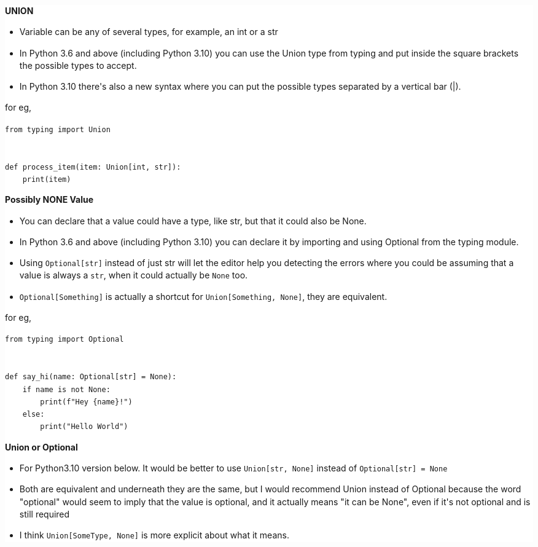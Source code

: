 **UNION**

- Variable can be any of several types, for example, an int or a str

- In Python 3.6 and above (including Python 3.10) you can use the Union 
type from typing and put inside the square brackets the possible types 
to accept.

- In Python 3.10 there's also a new syntax where you can put the possible 
types separated by a vertical bar (|).

for eg,
```
from typing import Union


def process_item(item: Union[int, str]):
    print(item)
```

**Possibly NONE Value**

- You can declare that a value could have a type, like str, but that it 
could also be None.

- In Python 3.6 and above (including Python 3.10) you can declare it by 
importing and using Optional from the typing module.

- Using `Optional[str]` instead of just str will let the editor help you 
detecting the errors where you could be assuming that a value is always a 
`str`, when it could actually be `None` too.

- `Optional[Something]` is actually a shortcut for `Union[Something, None]`, 
they are equivalent.

for eg,
```
from typing import Optional


def say_hi(name: Optional[str] = None):
    if name is not None:
        print(f"Hey {name}!")
    else:
        print("Hello World")
```

**Union or Optional**

- For Python3.10 version below. It would be better to use `Union[str, None]` 
instead of `Optional[str] = None`

- Both are equivalent and underneath they are the same, but I would recommend 
Union instead of Optional because the word "optional" would seem to imply that 
the value is optional, and it actually means "it can be None", even if it's not 
optional and is still required

- I think `Union[SomeType, None]` is more explicit about what it means.


[//]: # (Task 1 | Loading ...)
[//]: # (Task 2 | Loading ...)
[//]: # (Executing Task&#40;2&#41;: Iteration&#40;0&#41;: Enter Input: 1)
[//]: # (Executing Task&#40;1&#41;: Iteration&#40;0&#41;: Enter Input: 3)
[//]: # (Task 1 | Loading Next Stage ...)
[//]: # (Executing Task&#40;1&#41;: Iteration&#40;1&#41;: Enter Input: 10)
[//]: # (result:  [[&#40;False, '3'&#41;, &#40;False, '10'&#41;], [&#40;False, '1'&#41;]])